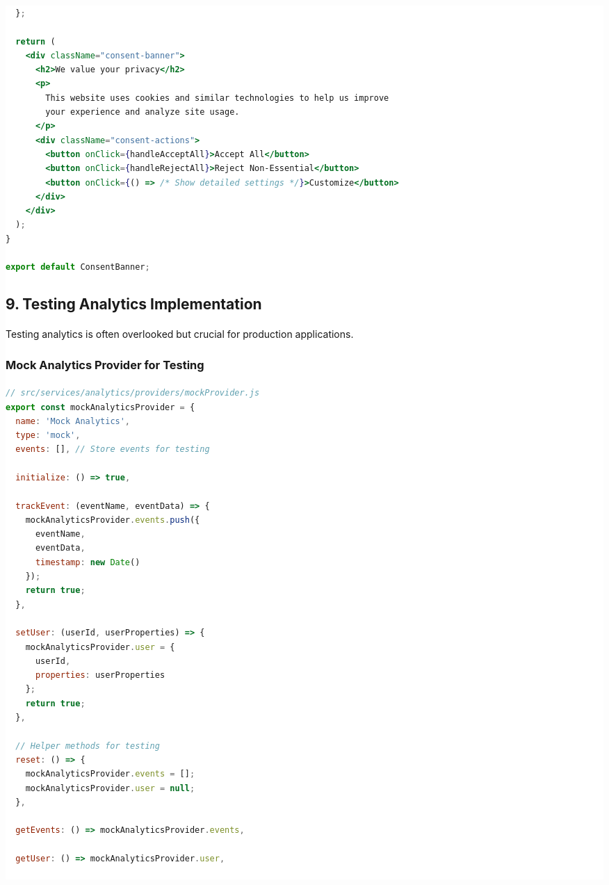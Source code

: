 ```jsx
  };
  
  return (
    <div className="consent-banner">
      <h2>We value your privacy</h2>
      <p>
        This website uses cookies and similar technologies to help us improve 
        your experience and analyze site usage.
      </p>
      <div className="consent-actions">
        <button onClick={handleAcceptAll}>Accept All</button>
        <button onClick={handleRejectAll}>Reject Non-Essential</button>
        <button onClick={() => /* Show detailed settings */}>Customize</button>
      </div>
    </div>
  );
}

export default ConsentBanner;
```

## 9. Testing Analytics Implementation

Testing analytics is often overlooked but crucial for production applications.

### Mock Analytics Provider for Testing

```jsx
// src/services/analytics/providers/mockProvider.js
export const mockAnalyticsProvider = {
  name: 'Mock Analytics',
  type: 'mock',
  events: [], // Store events for testing
  
  initialize: () => true,
  
  trackEvent: (eventName, eventData) => {
    mockAnalyticsProvider.events.push({
      eventName,
      eventData,
      timestamp: new Date()
    });
    return true;
  },
  
  setUser: (userId, userProperties) => {
    mockAnalyticsProvider.user = {
      userId,
      properties: userProperties
    };
    return true;
  },
  
  // Helper methods for testing
  reset: () => {
    mockAnalyticsProvider.events = [];
    mockAnalyticsProvider.user = null;
  },
  
  getEvents: () => mockAnalyticsProvider.events,
  
  getUser: () => mockAnalyticsProvider.user,
  
```